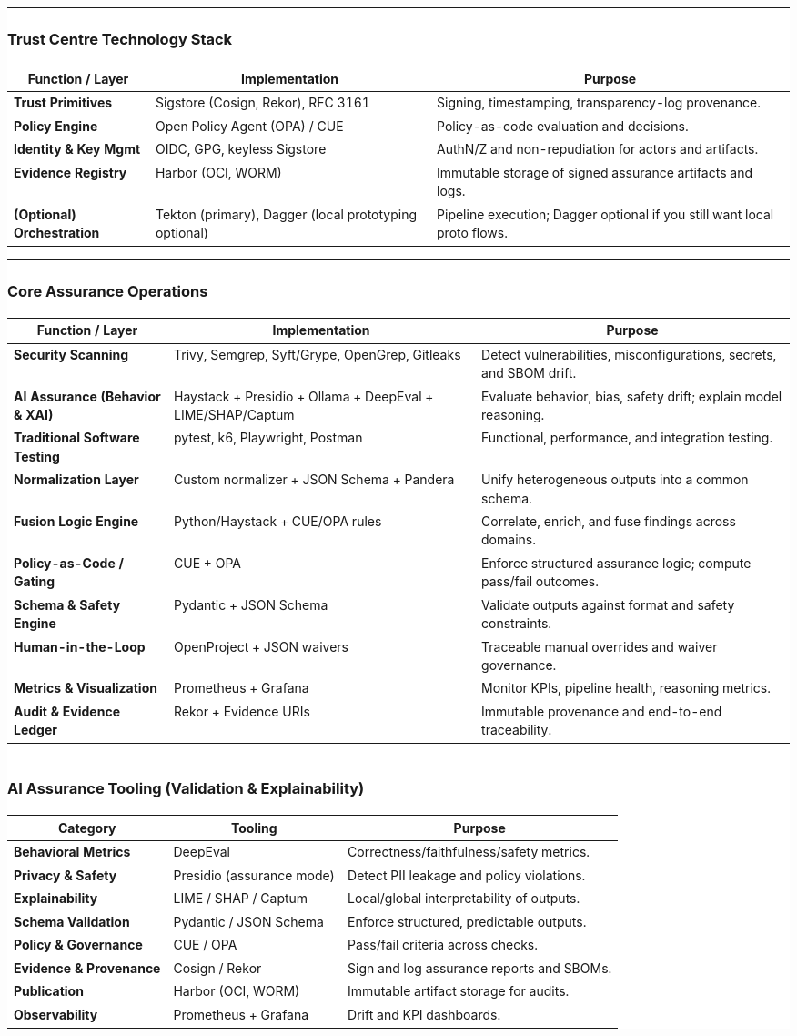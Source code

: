 
---

### Trust Centre Technology Stack 

| **Function / Layer**         | **Implementation**                                    | **Purpose**                                                              |
| ---------------------------- | ----------------------------------------------------- | ------------------------------------------------------------------------ |
| **Trust Primitives**         | Sigstore (Cosign, Rekor), RFC 3161                    | Signing, timestamping, transparency-log provenance.                      |
| **Policy Engine**            | Open Policy Agent (OPA) / CUE                         | Policy-as-code evaluation and decisions.                                 |
| **Identity & Key Mgmt**      | OIDC, GPG, keyless Sigstore                           | AuthN/Z and non-repudiation for actors and artifacts.                    |
| **Evidence Registry**        | Harbor (OCI, WORM)                                    | Immutable storage of signed assurance artifacts and logs.                |
| **(Optional) Orchestration** | Tekton (primary), Dagger (local prototyping optional) | Pipeline execution; Dagger optional if you still want local proto flows. |


---

### Core Assurance Operations

| **Function / Layer**              | **Implementation**                                         | **Purpose**                                                         |
| --------------------------------- | ---------------------------------------------------------- | ------------------------------------------------------------------- |
| **Security Scanning**             | Trivy, Semgrep, Syft/Grype, OpenGrep, Gitleaks             | Detect vulnerabilities, misconfigurations, secrets, and SBOM drift. |
| **AI Assurance (Behavior & XAI)** | Haystack + Presidio + Ollama + DeepEval + LIME/SHAP/Captum | Evaluate behavior, bias, safety drift; explain model reasoning.     |
| **Traditional Software Testing**  | pytest, k6, Playwright, Postman                            | Functional, performance, and integration testing.                   |
| **Normalization Layer**           | Custom normalizer + JSON Schema + Pandera                  | Unify heterogeneous outputs into a common schema.                   |
| **Fusion Logic Engine**           | Python/Haystack + CUE/OPA rules                            | Correlate, enrich, and fuse findings across domains.                |
| **Policy-as-Code / Gating**       | CUE + OPA                                                  | Enforce structured assurance logic; compute pass/fail outcomes.     |
| **Schema & Safety Engine**        | Pydantic + JSON Schema                                     | Validate outputs against format and safety constraints.             |
| **Human-in-the-Loop**             | OpenProject + JSON waivers                                 | Traceable manual overrides and waiver governance.                   |
| **Metrics & Visualization**       | Prometheus + Grafana                                       | Monitor KPIs, pipeline health, reasoning metrics.                   |
| **Audit & Evidence Ledger**       | Rekor + Evidence URIs                                      | Immutable provenance and end-to-end traceability.                   |

---

### **AI Assurance Tooling (Validation & Explainability)**

| **Category**              | **Tooling**               | **Purpose**                               |
| ------------------------- | ------------------------- | ----------------------------------------- |
| **Behavioral Metrics**    | DeepEval                  | Correctness/faithfulness/safety metrics.  |
| **Privacy & Safety**      | Presidio (assurance mode) | Detect PII leakage and policy violations. |
| **Explainability**        | LIME / SHAP / Captum      | Local/global interpretability of outputs. |
| **Schema Validation**     | Pydantic / JSON Schema    | Enforce structured, predictable outputs.  |
| **Policy & Governance**   | CUE / OPA                 | Pass/fail criteria across checks.         |
| **Evidence & Provenance** | Cosign / Rekor            | Sign and log assurance reports and SBOMs. |
| **Publication**           | Harbor (OCI, WORM)        | Immutable artifact storage for audits.    |
| **Observability**         | Prometheus + Grafana      | Drift and KPI dashboards.                 |
